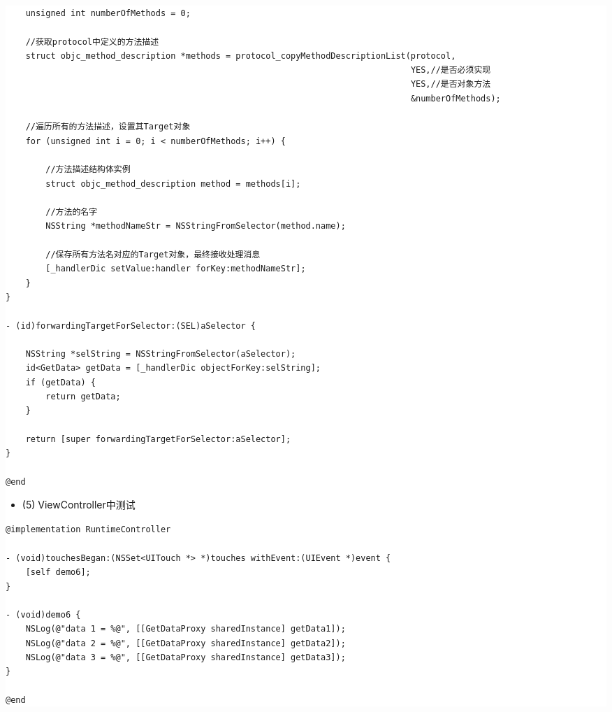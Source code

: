 ```objc
    unsigned int numberOfMethods = 0;
    
    //获取protocol中定义的方法描述
    struct objc_method_description *methods = protocol_copyMethodDescriptionList(protocol,
                                                                                 YES,//是否必须实现
                                                                                 YES,//是否对象方法
                                                                                 &numberOfMethods);
    
    //遍历所有的方法描述，设置其Target对象
    for (unsigned int i = 0; i < numberOfMethods; i++) {
        
        //方法描述结构体实例
        struct objc_method_description method = methods[i];
        
        //方法的名字
        NSString *methodNameStr = NSStringFromSelector(method.name);
        
        //保存所有方法名对应的Target对象，最终接收处理消息
        [_handlerDic setValue:handler forKey:methodNameStr];
    }
}

- (id)forwardingTargetForSelector:(SEL)aSelector {
    
    NSString *selString = NSStringFromSelector(aSelector);
    id<GetData> getData = [_handlerDic objectForKey:selString];
    if (getData) {
        return getData;
    }
    
    return [super forwardingTargetForSelector:aSelector];
}

@end
```

- (5) ViewController中测试

```objc
@implementation RuntimeController

- (void)touchesBegan:(NSSet<UITouch *> *)touches withEvent:(UIEvent *)event {
    [self demo6];
}

- (void)demo6 {
    NSLog(@"data 1 = %@", [[GetDataProxy sharedInstance] getData1]);
    NSLog(@"data 2 = %@", [[GetDataProxy sharedInstance] getData2]);
    NSLog(@"data 3 = %@", [[GetDataProxy sharedInstance] getData3]);
}

@end
```

